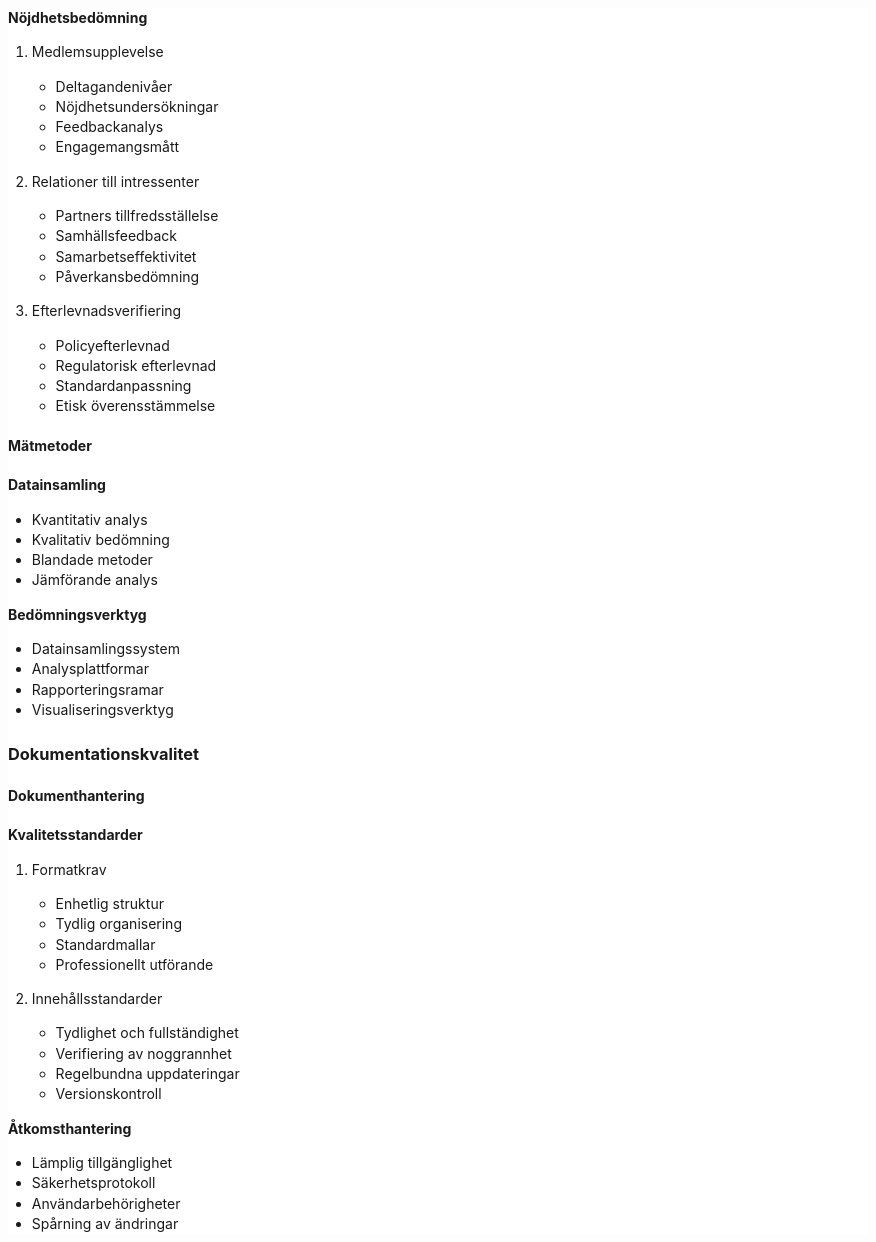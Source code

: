 **Nöjdhetsbedömning**

1. Medlemsupplevelse
   - Deltagandenivåer
   - Nöjdhetsundersökningar
   - Feedbackanalys
   - Engagemangsmått

2. Relationer till intressenter
   - Partners tillfredsställelse
   - Samhällsfeedback
   - Samarbetseffektivitet
   - Påverkansbedömning

3. Efterlevnadsverifiering
   - Policyefterlevnad
   - Regulatorisk efterlevnad
   - Standardanpassning
   - Etisk överensstämmelse

#### Mätmetoder

**Datainsamling**
- Kvantitativ analys
- Kvalitativ bedömning
- Blandade metoder
- Jämförande analys

**Bedömningsverktyg**
- Datainsamlingssystem
- Analysplattformar
- Rapporteringsramar
- Visualiseringsverktyg

### Dokumentationskvalitet

#### Dokumenthantering

**Kvalitetsstandarder**
1. Formatkrav
   - Enhetlig struktur
   - Tydlig organisering
   - Standardmallar
   - Professionellt utförande

2. Innehållsstandarder
   - Tydlighet och fullständighet
   - Verifiering av noggrannhet
   - Regelbundna uppdateringar
   - Versionskontroll

**Åtkomsthantering**
- Lämplig tillgänglighet
- Säkerhetsprotokoll
- Användarbehörigheter
- Spårning av ändringar
